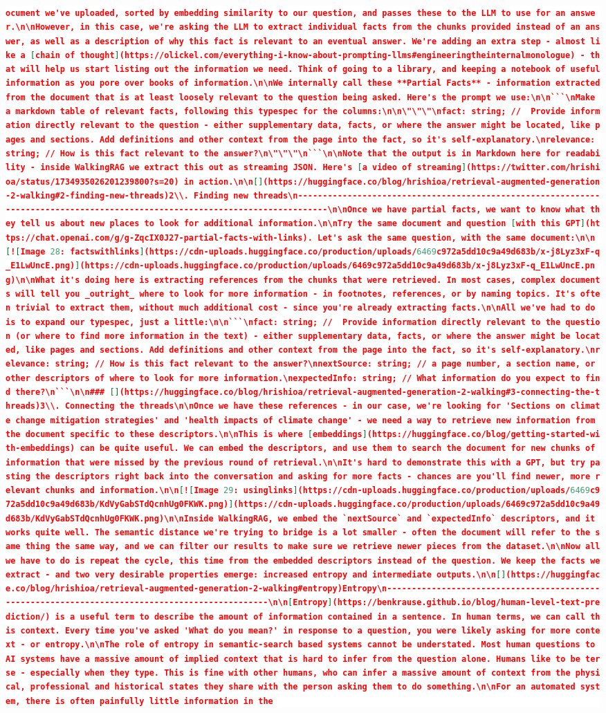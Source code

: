 ```json
ocument we've uploaded, sorted by embedding similarity to our question, and passes these to the LLM to use for an answer.\n\nHowever, in this case, we're asking the LLM to extract individual facts from the chunks provided instead of an answer, as well as a description of why this fact is relevant to an eventual answer. We're adding an extra step - almost like a [chain of thought](https://olickel.com/everything-i-know-about-prompting-llms#engineeringtheinternalmonologue) - that will help us start listing out the information we need. Think of going to a library, and keeping a notebook of useful information as you pore over books of information.\n\nWe internally call these **Partial Facts** - information extracted from the document that is at least loosely relevant to the question being asked. Here's the prompt we use:\n\n```\nMake a markdown table of relevant facts, following this typespec for the columns:\n\n\"\"\"\nfact: string; //  Provide information directly relevant to the question - either supplementary data, facts, or where the answer might be located, like pages and sections. Add definitions and other context from the page into the fact, so it's self-explanatory.\nrelevance: string; // How is this fact relevant to the answer?\n\"\"\"\n```\n\nNote that the output is in Markdown here for readability - inside WalkingRAG we extract this out as streaming JSON. Here's [a video of streaming](https://twitter.com/hrishioa/status/1734935026201239800?s=20) in action.\n\n[](https://huggingface.co/blog/hrishioa/retrieval-augmented-generation-2-walking#2-finding-new-threads)2\\. Finding new threads\n------------------------------------------------------------------------------------------------------------------------------\n\nOnce we have partial facts, we want to know what they tell us about new places to look for additional information.\n\nTry the same document and question [with this GPT](https://chat.openai.com/g/g-ZqcIX0J27-partial-facts-with-links). Let's ask the same question, with the same document:\n\n[![Image 28: factswithlinks](https://cdn-uploads.huggingface.co/production/uploads/6469c972a5dd10c9a49d683b/x-j8Lyz3xF-q_E1LwUncE.png)](https://cdn-uploads.huggingface.co/production/uploads/6469c972a5dd10c9a49d683b/x-j8Lyz3xF-q_E1LwUncE.png)\n\nWhat it's doing here is extracting references from the chunks that were retrieved. In most cases, complex documents will tell you _outright_ where to look for more information - in footnotes, references, or by naming topics. It's often trivial to extract them, without much additional cost - since you're already extracting facts.\n\nAll we've had to do is to expand our typespec, just a little:\n\n```\nfact: string; //  Provide information directly relevant to the question (or where to find more information in the text) - either supplementary data, facts, or where the answer might be located, like pages and sections. Add definitions and other context from the page into the fact, so it's self-explanatory.\nrelevance: string; // How is this fact relevant to the answer?\nnextSource: string; // a page number, a section name, or other descriptors of where to look for more information.\nexpectedInfo: string; // What information do you expect to find there?\n```\n\n### [](https://huggingface.co/blog/hrishioa/retrieval-augmented-generation-2-walking#3-connecting-the-threads)3\\. Connecting the threads\n\nOnce we have these references - in our case, we're looking for 'Sections on climate change mitigation strategies' and 'health impacts of climate change' - we need a way to retrieve new information from the document specific to these descriptors.\n\nThis is where [embeddings](https://huggingface.co/blog/getting-started-with-embeddings) can be quite useful. We can embed the descriptors, and use them to search the document for new chunks of information that were missed by the previous round of retrieval.\n\nIt's hard to demonstrate this with a GPT, but try pasting the descriptors right back into the conversation and asking for more facts - chances are you'll find newer, more relevant chunks and information.\n\n[![Image 29: usinglinks](https://cdn-uploads.huggingface.co/production/uploads/6469c972a5dd10c9a49d683b/KdVyGabSTdQcnhUg0FKWK.png)](https://cdn-uploads.huggingface.co/production/uploads/6469c972a5dd10c9a49d683b/KdVyGabSTdQcnhUg0FKWK.png)\n\nInside WalkingRAG, we embed the `nextSource` and `expectedInfo` descriptors, and it works quite well. The semantic distance we're trying to bridge is a lot smaller - often the document will refer to the same thing the same way, and we can filter our results to make sure we retrieve newer pieces from the dataset.\n\nNow all we have to do is repeat the cycle, this time from the embedded descriptors instead of the question. We keep the facts we extract - and two very desirable properties emerge: increased entropy and intermediate outputs.\n\n[](https://huggingface.co/blog/hrishioa/retrieval-augmented-generation-2-walking#entropy)Entropy\n------------------------------------------------------------------------------------------------\n\n[Entropy](https://benkrause.github.io/blog/human-level-text-prediction/) is a useful term to describe the amount of information contained in a sentence. In human terms, we can call this context. Every time you've asked 'What do you mean?' in response to a question, you were likely asking for more context - or entropy.\n\nThe role of entropy in semantic-search based systems cannot be understated. Most human questions to AI systems have a massive amount of implied context that is hard to infer from the question alone. Humans like to be terse - especially when they type. This is fine with other humans, who can infer a massive amount of context from the physical, professional and historical states they share with the person asking them to do something.\n\nFor an automated system, there is often painfully little information in the
```